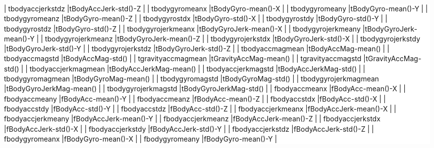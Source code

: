 | tbodyaccjerkstdz            |tBodyAccJerk-std()-Z        |
| tbodygyromeanx              |tBodyGyro-mean()-X          |
| tbodygyromeany              |tBodyGyro-mean()-Y          |
| tbodygyromeanz              |tBodyGyro-mean()-Z          |
| tbodygyrostdx               |tBodyGyro-std()-X           |
| tbodygyrostdy               |tBodyGyro-std()-Y           |
| tbodygyrostdz               |tBodyGyro-std()-Z           |
| tbodygyrojerkmeanx          |tBodyGyroJerk-mean()-X      |
| tbodygyrojerkmeany          |tBodyGyroJerk-mean()-Y      |
| tbodygyrojerkmeanz          |tBodyGyroJerk-mean()-Z      |
| tbodygyrojerkstdx           |tBodyGyroJerk-std()-X       |
| tbodygyrojerkstdy           |tBodyGyroJerk-std()-Y       |
| tbodygyrojerkstdz           |tBodyGyroJerk-std()-Z       |
| tbodyaccmagmean             |tBodyAccMag-mean()          |
| tbodyaccmagstd              |tBodyAccMag-std()           |
| tgravityaccmagmean          |tGravityAccMag-mean()       |
| tgravityaccmagstd           |tGravityAccMag-std()        |
| tbodyaccjerkmagmean         |tBodyAccJerkMag-mean()      |
| tbodyaccjerkmagstd          |tBodyAccJerkMag-std()       |
| tbodygyromagmean            |tBodyGyroMag-mean()         |
| tbodygyromagstd             |tBodyGyroMag-std()          |
| tbodygyrojerkmagmean        |tBodyGyroJerkMag-mean()     |
| tbodygyrojerkmagstd         |tBodyGyroJerkMag-std()      |
| fbodyaccmeanx               |fBodyAcc-mean()-X           |
| fbodyaccmeany               |fBodyAcc-mean()-Y           |
| fbodyaccmeanz               |fBodyAcc-mean()-Z           |
| fbodyaccstdx                |fBodyAcc-std()-X            |
| fbodyaccstdy                |fBodyAcc-std()-Y            |
| fbodyaccstdz                |fBodyAcc-std()-Z            |
| fbodyaccjerkmeanx           |fBodyAccJerk-mean()-X       |
| fbodyaccjerkmeany           |fBodyAccJerk-mean()-Y       |
| fbodyaccjerkmeanz           |fBodyAccJerk-mean()-Z       |
| fbodyaccjerkstdx            |fBodyAccJerk-std()-X        |
| fbodyaccjerkstdy            |fBodyAccJerk-std()-Y        |
| fbodyaccjerkstdz            |fBodyAccJerk-std()-Z        |
| fbodygyromeanx              |fBodyGyro-mean()-X          |
| fbodygyromeany              |fBodyGyro-mean()-Y          |